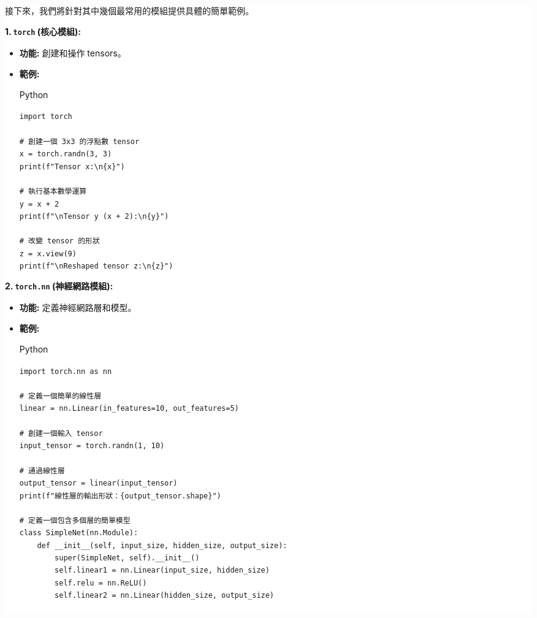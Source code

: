接下來，我們將針對其中幾個最常用的模組提供具體的簡單範例。

**1. `torch` (核心模組):**

- **功能:** 創建和操作 tensors。
    
- **範例:**
    
    Python
    
    ```
    import torch
    
    # 創建一個 3x3 的浮點數 tensor
    x = torch.randn(3, 3)
    print(f"Tensor x:\n{x}")
    
    # 執行基本數學運算
    y = x + 2
    print(f"\nTensor y (x + 2):\n{y}")
    
    # 改變 tensor 的形狀
    z = x.view(9)
    print(f"\nReshaped tensor z:\n{z}")
    ```
    

**2. `torch.nn` (神經網路模組):**

- **功能:** 定義神經網路層和模型。
    
- **範例:**
    
    Python
    
    ```
    import torch.nn as nn
    
    # 定義一個簡單的線性層
    linear = nn.Linear(in_features=10, out_features=5)
    
    # 創建一個輸入 tensor
    input_tensor = torch.randn(1, 10)
    
    # 通過線性層
    output_tensor = linear(input_tensor)
    print(f"線性層的輸出形狀：{output_tensor.shape}")
    
    # 定義一個包含多個層的簡單模型
    class SimpleNet(nn.Module):
        def __init__(self, input_size, hidden_size, output_size):
            super(SimpleNet, self).__init__()
            self.linear1 = nn.Linear(input_size, hidden_size)
            self.relu = nn.ReLU()
            self.linear2 = nn.Linear(hidden_size, output_size)
    